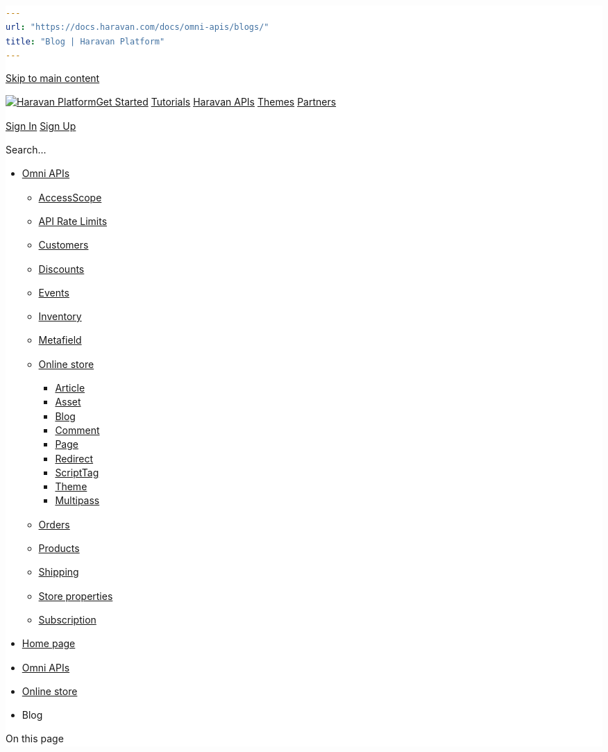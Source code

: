 ```yaml
---
url: "https://docs.haravan.com/docs/omni-apis/blogs/"
title: "Blog | Haravan Platform"
---
```


[Skip to main content](https://docs.haravan.com/docs/omni-apis/blogs/#)

[![Haravan Platform](https://docs.haravan.com/img/logo-haravan.svg)](https://docs.haravan.com/)[Get Started](https://docs.haravan.com/docs/get-started/overview/) [Tutorials](https://docs.haravan.com/docs/tutorials/authentication/apps-overview/) [Haravan APIs](https://docs.haravan.com/docs/omni-apis/) [Themes](https://docs.haravan.com/docs/themes/) [Partners](https://docs.haravan.com/docs/partners/)

[Sign In](https://partners.haravan.com/) [Sign Up](https://partners.haravan.com/signup)

Search...

- [Omni APIs](https://docs.haravan.com/docs/omni-apis/)

  - [AccessScope](https://docs.haravan.com/docs/omni-apis/access-scopes/)
  - [API Rate Limits](https://docs.haravan.com/docs/omni-apis/api-call-limit/)
  - [Customers](https://docs.haravan.com/docs/omni-apis/customer/)

  - [Discounts](https://docs.haravan.com/docs/omni-apis/discount/discount-codes/)

  - [Events](https://docs.haravan.com/docs/omni-apis/event/)
  - [Inventory](https://docs.haravan.com/docs/omni-apis/inventory-adjustment/)

  - [Metafield](https://docs.haravan.com/docs/omni-apis/metafield/)
  - [Online store](https://docs.haravan.com/docs/omni-apis/articles/)

    - [Article](https://docs.haravan.com/docs/omni-apis/articles/)
    - [Asset](https://docs.haravan.com/docs/omni-apis/assets/)
    - [Blog](https://docs.haravan.com/docs/omni-apis/blogs/)
    - [Comment](https://docs.haravan.com/docs/omni-apis/comments/)
    - [Page](https://docs.haravan.com/docs/omni-apis/pages/)
    - [Redirect](https://docs.haravan.com/docs/omni-apis/redirects/)
    - [ScriptTag](https://docs.haravan.com/docs/omni-apis/script_tags/)
    - [Theme](https://docs.haravan.com/docs/omni-apis/themes/)
    - [Multipass](https://docs.haravan.com/docs/omni-apis/multipass/)
  - [Orders](https://docs.haravan.com/docs/omni-apis/orders/)

  - [Products](https://docs.haravan.com/docs/omni-apis/collects/)

  - [Shipping](https://docs.haravan.com/docs/omni-apis/shipping-rates/)

  - [Store properties](https://docs.haravan.com/docs/omni-apis/country/)

  - [Subscription](https://docs.haravan.com/docs/omni-apis/subscription/)

- [Home page](https://docs.haravan.com/)
- [Omni APIs](https://docs.haravan.com/docs/omni-apis/)
- [Online store](https://docs.haravan.com/docs/omni-apis/articles/)
- Blog

On this page
